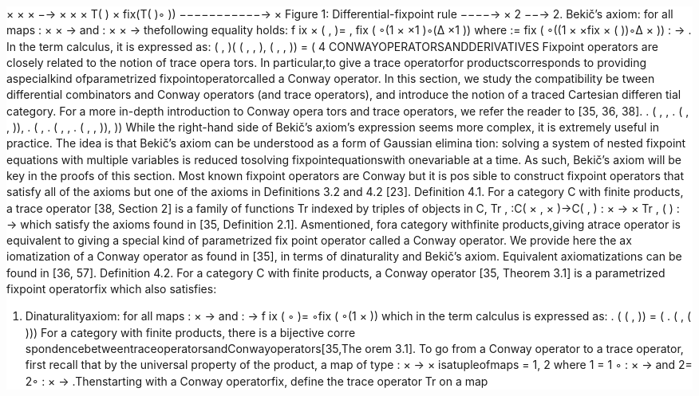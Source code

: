  × × × −→ × × × T( )
 × fix(T( )◦ ))
 −−−−−−−−−−−→ ×
 Figure 1: Differential-fixpoint rule
 −−−−→ ×
 2
 −−→ 
2. Bekič’s axiom: for all maps : × × → and : × ×
 → thefollowing equality holds:
 f
 ix × ( , )=
 , fix ( ◦(1 × ×1 )◦(Δ ×1 ))
 where := fix ( ◦((1 × ×fix × ( ))◦Δ × )) : → . In
 the term calculus, it is expressed as:
 ( , )( ( , , ), ( , , )) =
 (
 4 CONWAYOPERATORSANDDERIVATIVES
 Fixpoint operators are closely related to the notion of trace opera
tors. In particular,to give a trace operatorfor productscorresponds
 to providing aspecialkind ofparametrized fixpointoperatorcalled
 a Conway operator. In this section, we study the compatibility be
tween differential combinators and Conway operators (and trace
 operators), and introduce the notion of a traced Cartesian differen
tial category. For a more in-depth introduction to Conway opera
tors and trace operators, we refer the reader to [35, 36, 38].
 . ( , , . ( , , )), . ( , . ( , , . ( , , )), ))
 While the right-hand side of Bekič’s axiom’s expression seems
 more complex, it is extremely useful in practice. The idea is that
 Bekič’s axiom can be understood as a form of Gaussian elimina
tion: solving a system of nested fixpoint equations with multiple
 variables is reduced tosolving fixpointequationswith onevariable
 at a time. As such, Bekič’s axiom will be key in the proofs of this
 section. Most known fixpoint operators are Conway but it is pos
sible to construct fixpoint operators that satisfy all of the axioms
 but one of the axioms in Definitions 3.2 and 4.2 [23].
 Definition 4.1. For a category C with finite products, a trace
 operator [38, Section 2] is a family of functions Tr indexed by
 triples of objects in C,
 Tr , :C( × , × )→C( , ) : × → × 
Tr , ( ) : →
 which satisfy the axioms found in [35, Definition 2.1].
 Asmentioned, fora category withfinite products,giving atrace
 operator is equivalent to giving a special kind of parametrized fix
point operator called a Conway operator. We provide here the ax
iomatization of a Conway operator as found in [35], in terms of
 dinaturality and Bekič’s axiom. Equivalent axiomatizations can be
 found in [36, 57].
 Definition 4.2. For a category C with finite products, a Conway
 operator [35, Theorem 3.1] is a parametrized fixpoint operatorfix
 which also satisfies:
 1. Dinaturalityaxiom: for all maps : × → and : →
 f
 ix ( ◦ )= ◦fix ( ◦(1 × ))
 which in the term calculus is expressed as:
 .
 ( ( , )) = ( . ( , ( )))
 For a category with finite products, there is a bijective corre
spondencebetweentraceoperatorsandConwayoperators[35,The
orem 3.1]. To go from a Conway operator to a trace operator, first
 recall that by the universal property of the product, a map of type
 : 
× → × isatupleofmaps = 1, 2 where 1 =
 1 ◦ : × → and 2= 2◦ : × → .Thenstarting
 with a Conway operatorfix, define the trace operator Tr on a map